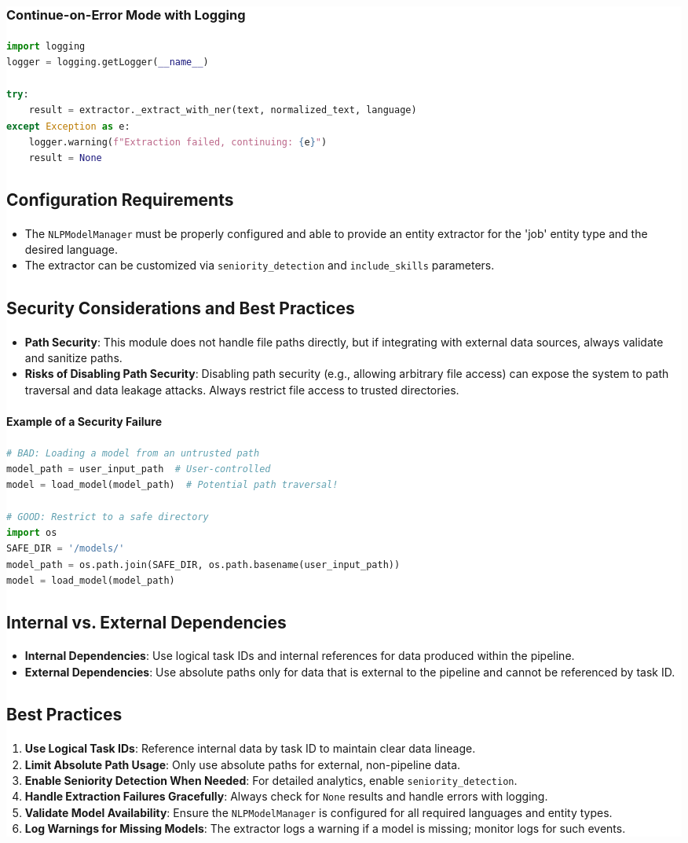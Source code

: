 ### Continue-on-Error Mode with Logging
```python
import logging
logger = logging.getLogger(__name__)

try:
    result = extractor._extract_with_ner(text, normalized_text, language)
except Exception as e:
    logger.warning(f"Extraction failed, continuing: {e}")
    result = None
```

## Configuration Requirements

- The `NLPModelManager` must be properly configured and able to provide an entity extractor for the 'job' entity type and the desired language.
- The extractor can be customized via `seniority_detection` and `include_skills` parameters.

## Security Considerations and Best Practices

- **Path Security**: This module does not handle file paths directly, but if integrating with external data sources, always validate and sanitize paths.
- **Risks of Disabling Path Security**: Disabling path security (e.g., allowing arbitrary file access) can expose the system to path traversal and data leakage attacks. Always restrict file access to trusted directories.

#### Example of a Security Failure
```python
# BAD: Loading a model from an untrusted path
model_path = user_input_path  # User-controlled
model = load_model(model_path)  # Potential path traversal!

# GOOD: Restrict to a safe directory
import os
SAFE_DIR = '/models/'
model_path = os.path.join(SAFE_DIR, os.path.basename(user_input_path))
model = load_model(model_path)
```

## Internal vs. External Dependencies

- **Internal Dependencies**: Use logical task IDs and internal references for data produced within the pipeline.
- **External Dependencies**: Use absolute paths only for data that is external to the pipeline and cannot be referenced by task ID.

## Best Practices

1. **Use Logical Task IDs**: Reference internal data by task ID to maintain clear data lineage.
2. **Limit Absolute Path Usage**: Only use absolute paths for external, non-pipeline data.
3. **Enable Seniority Detection When Needed**: For detailed analytics, enable `seniority_detection`.
4. **Handle Extraction Failures Gracefully**: Always check for `None` results and handle errors with logging.
5. **Validate Model Availability**: Ensure the `NLPModelManager` is configured for all required languages and entity types.
6. **Log Warnings for Missing Models**: The extractor logs a warning if a model is missing; monitor logs for such events.

